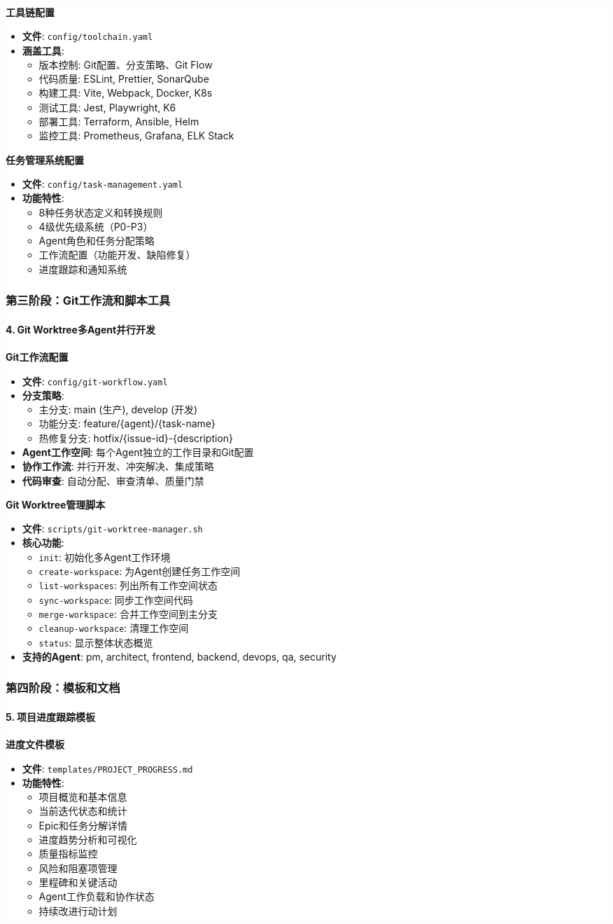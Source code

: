 **工具链配置**
- **文件**: `config/toolchain.yaml`
- **涵盖工具**:
  - 版本控制: Git配置、分支策略、Git Flow
  - 代码质量: ESLint, Prettier, SonarQube
  - 构建工具: Vite, Webpack, Docker, K8s
  - 测试工具: Jest, Playwright, K6
  - 部署工具: Terraform, Ansible, Helm
  - 监控工具: Prometheus, Grafana, ELK Stack

**任务管理系统配置**
- **文件**: `config/task-management.yaml`
- **功能特性**:
  - 8种任务状态定义和转换规则
  - 4级优先级系统（P0-P3）
  - Agent角色和任务分配策略
  - 工作流配置（功能开发、缺陷修复）
  - 进度跟踪和通知系统

### 第三阶段：Git工作流和脚本工具

#### 4. Git Worktree多Agent并行开发

**Git工作流配置**
- **文件**: `config/git-workflow.yaml`
- **分支策略**: 
  - 主分支: main (生产), develop (开发)
  - 功能分支: feature/{agent}/{task-name}
  - 热修复分支: hotfix/{issue-id}-{description}
- **Agent工作空间**: 每个Agent独立的工作目录和Git配置
- **协作工作流**: 并行开发、冲突解决、集成策略
- **代码审查**: 自动分配、审查清单、质量门禁

**Git Worktree管理脚本**
- **文件**: `scripts/git-worktree-manager.sh`
- **核心功能**:
  - `init`: 初始化多Agent工作环境
  - `create-workspace`: 为Agent创建任务工作空间
  - `list-workspaces`: 列出所有工作空间状态
  - `sync-workspace`: 同步工作空间代码
  - `merge-workspace`: 合并工作空间到主分支
  - `cleanup-workspace`: 清理工作空间
  - `status`: 显示整体状态概览
- **支持的Agent**: pm, architect, frontend, backend, devops, qa, security

### 第四阶段：模板和文档

#### 5. 项目进度跟踪模板

**进度文件模板**
- **文件**: `templates/PROJECT_PROGRESS.md`
- **功能特性**:
  - 项目概览和基本信息
  - 当前迭代状态和统计
  - Epic和任务分解详情
  - 进度趋势分析和可视化
  - 质量指标监控
  - 风险和阻塞项管理
  - 里程碑和关键活动
  - Agent工作负载和协作状态
  - 持续改进行动计划
